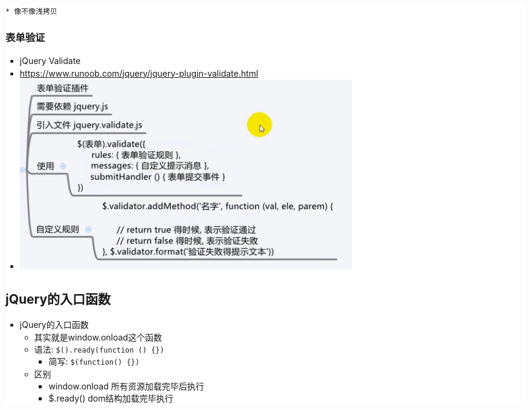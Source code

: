     * 像不像浅拷贝
### 表单验证
* jQuery Validate
* https://www.runoob.com/jquery/jquery-plugin-validate.html
* ![](images/2022-08-26-15-51-23.png)
## jQuery的入口函数
* jQuery的入口函数
  * 其实就是window.onload这个函数
  * 语法: `$().ready(function () {})`
    * 简写: `$(function() {})`
  * 区别
    * window.onload 所有资源加载完毕后执行
    * $.ready() dom结构加载完毕执行